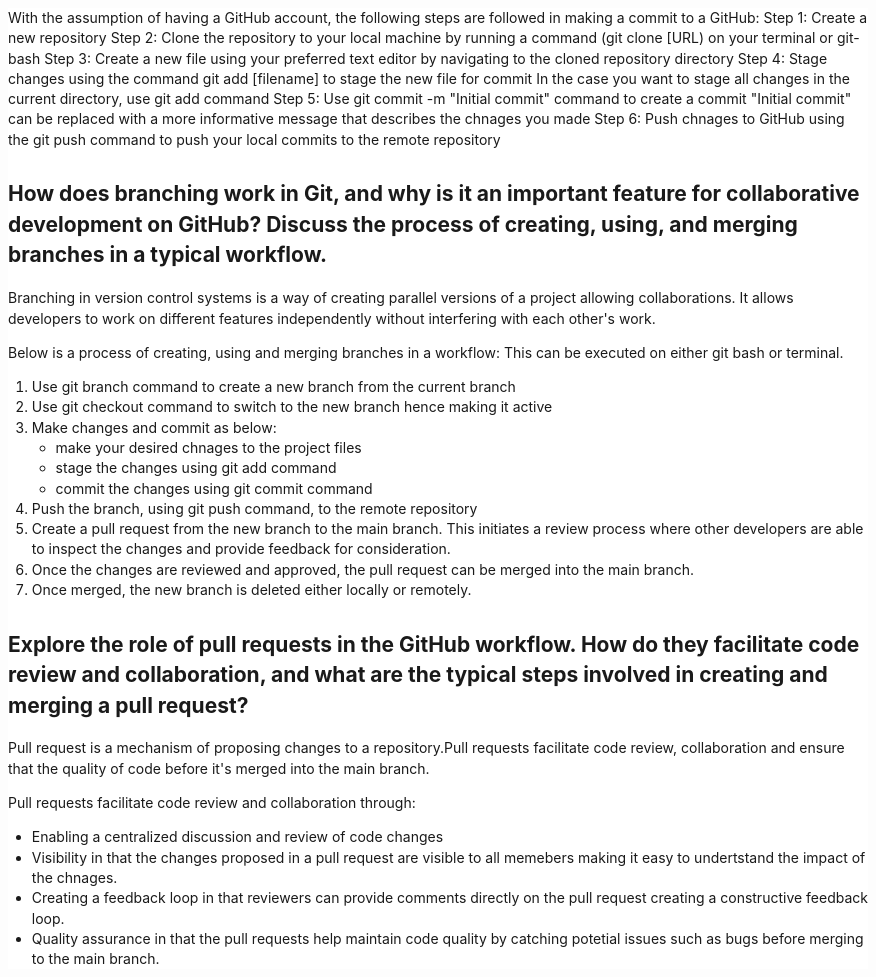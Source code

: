 With the assumption of having a GitHub account, the following steps are followed in making a commit to a GitHub:
Step 1: Create a new repository
Step 2: Clone the repository to your local machine by running a command (git clone [URL) on your terminal or git-bash
Step 3: Create a new file using your preferred text editor by navigating to the cloned repository directory
Step 4: Stage changes using the command git add [filename] to stage the new file for commit
In the case you want to stage all changes in the current directory, use git add command
Step 5: Use git commit -m "Initial commit" command to create a commit
"Initial commit" can be replaced with a more informative message that describes the chnages you made
Step 6: Push chnages to GitHub using the git push command to push your local commits to the remote repository

## How does branching work in Git, and why is it an important feature for collaborative development on GitHub? Discuss the process of creating, using, and merging branches in a typical workflow.

Branching in version control systems is a way of creating parallel versions of a project allowing collaborations.
It allows developers to work on different features independently without interfering with each other's work.

Below is a process of creating, using and merging branches in a workflow:
This can be executed on either git bash or terminal.
1) Use git branch command to create a new branch from the current branch
2) Use git checkout command to switch to the new branch hence making it active
3) Make changes and commit as below:
   - make your desired chnages to the project files
   - stage the changes using git add command
   - commit the changes using git commit command
4) Push the branch, using git push command, to the remote repository
5) Create a pull request from the new branch to the main branch. This initiates a review process where other developers are able to inspect the changes and provide feedback for consideration.
6) Once the changes are reviewed and approved, the pull request can be merged into the main branch.
7) Once merged, the new branch is deleted either locally or remotely.
   
## Explore the role of pull requests in the GitHub workflow. How do they facilitate code review and collaboration, and what are the typical steps involved in creating and merging a pull request?
Pull request is a mechanism of proposing changes to a repository.Pull requests facilitate code review, collaboration and ensure that the quality of code before it's merged into the main branch.

Pull requests facilitate code review and collaboration through:
- Enabling a centralized discussion and review of code changes
- Visibility in that the changes proposed in a pull request are visible to all memebers making it easy to undertstand the impact of the chnages.
- Creating a feedback loop in that reviewers can provide comments directly on the pull request creating a constructive feedback loop.
- Quality assurance in that the pull requests help maintain code quality by catching potetial issues such as bugs before merging to the main branch.
